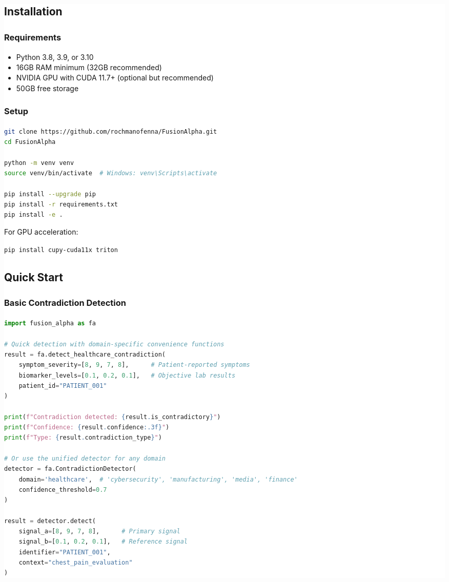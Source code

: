 ## Installation

### Requirements

- Python 3.8, 3.9, or 3.10
- 16GB RAM minimum (32GB recommended)
- NVIDIA GPU with CUDA 11.7+ (optional but recommended)
- 50GB free storage

### Setup

```bash
git clone https://github.com/rochmanofenna/FusionAlpha.git
cd FusionAlpha

python -m venv venv
source venv/bin/activate  # Windows: venv\Scripts\activate

pip install --upgrade pip
pip install -r requirements.txt
pip install -e .
```

For GPU acceleration:
```bash
pip install cupy-cuda11x triton
```

## Quick Start

### Basic Contradiction Detection

```python
import fusion_alpha as fa

# Quick detection with domain-specific convenience functions
result = fa.detect_healthcare_contradiction(
    symptom_severity=[8, 9, 7, 8],      # Patient-reported symptoms
    biomarker_levels=[0.1, 0.2, 0.1],   # Objective lab results
    patient_id="PATIENT_001"
)

print(f"Contradiction detected: {result.is_contradictory}")
print(f"Confidence: {result.confidence:.3f}")
print(f"Type: {result.contradiction_type}")

# Or use the unified detector for any domain
detector = fa.ContradictionDetector(
    domain='healthcare',  # 'cybersecurity', 'manufacturing', 'media', 'finance'
    confidence_threshold=0.7
)

result = detector.detect(
    signal_a=[8, 9, 7, 8],      # Primary signal
    signal_b=[0.1, 0.2, 0.1],   # Reference signal
    identifier="PATIENT_001",
    context="chest_pain_evaluation"
)
```
